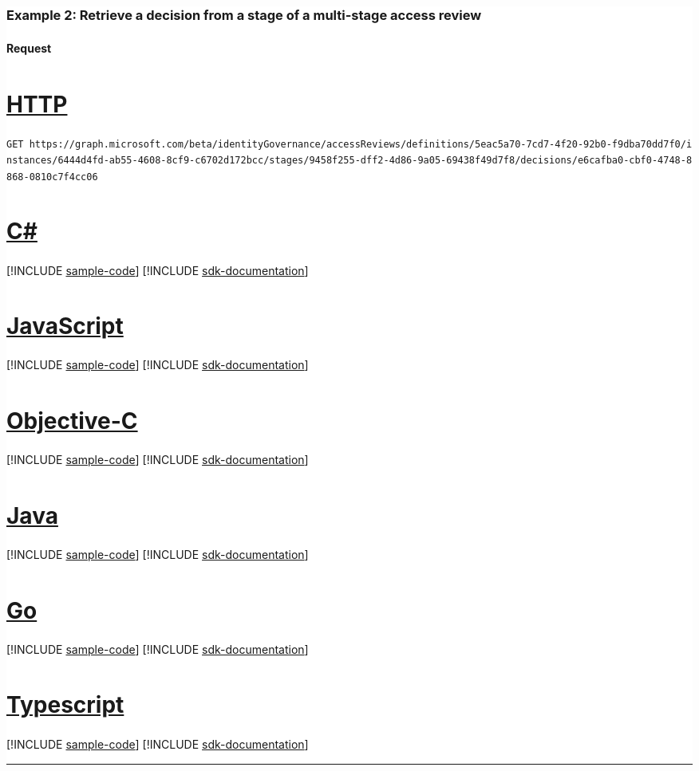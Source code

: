 ### Example 2: Retrieve a decision from a stage of a multi-stage access review

#### Request

# [HTTP](#tab/http)

``` http
GET https://graph.microsoft.com/beta/identityGovernance/accessReviews/definitions/5eac5a70-7cd7-4f20-92b0-f9dba70dd7f0/instances/6444d4fd-ab55-4608-8cf9-c6702d172bcc/stages/9458f255-dff2-4d86-9a05-69438f49d7f8/decisions/e6cafba0-cbf0-4748-8868-0810c7f4cc06
```
# [C#](#tab/csharp)
[!INCLUDE [sample-code](../includes/snippets/csharp/get-accessreviewstage-accessreviewinstancedecisionitem-csharp-snippets.md)]
[!INCLUDE [sdk-documentation](../includes/snippets/snippets-sdk-documentation-link.md)]

# [JavaScript](#tab/javascript)
[!INCLUDE [sample-code](../includes/snippets/javascript/get-accessreviewstage-accessreviewinstancedecisionitem-javascript-snippets.md)]
[!INCLUDE [sdk-documentation](../includes/snippets/snippets-sdk-documentation-link.md)]

# [Objective-C](#tab/objc)
[!INCLUDE [sample-code](../includes/snippets/objc/get-accessreviewstage-accessreviewinstancedecisionitem-objc-snippets.md)]
[!INCLUDE [sdk-documentation](../includes/snippets/snippets-sdk-documentation-link.md)]

# [Java](#tab/java)
[!INCLUDE [sample-code](../includes/snippets/java/get-accessreviewstage-accessreviewinstancedecisionitem-java-snippets.md)]
[!INCLUDE [sdk-documentation](../includes/snippets/snippets-sdk-documentation-link.md)]

# [Go](#tab/go)
[!INCLUDE [sample-code](../includes/snippets/go/get-accessreviewstage-accessreviewinstancedecisionitem-go-snippets.md)]
[!INCLUDE [sdk-documentation](../includes/snippets/snippets-sdk-documentation-link.md)]

# [Typescript](#tab/typescript)
[!INCLUDE [sample-code](../includes/snippets/typescript/get-accessreviewstage-accessreviewinstancedecisionitem-typescript-snippets.md)]
[!INCLUDE [sdk-documentation](../includes/snippets/snippets-sdk-documentation-link.md)]

---
